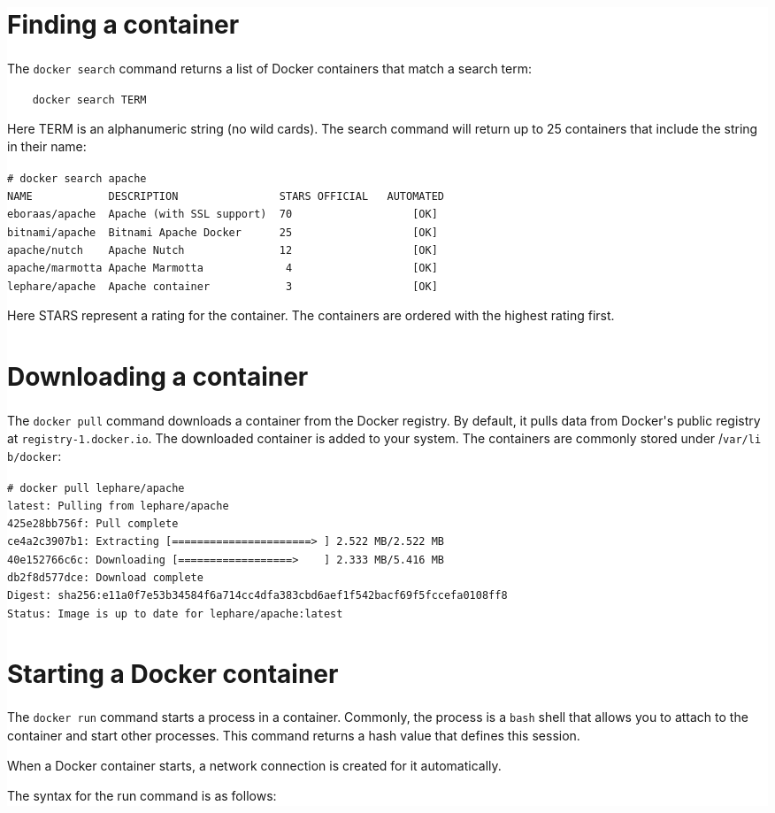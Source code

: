 # Finding a container

The `docker search` command returns a list of Docker containers that match a search term:

```
    docker search TERM

```

Here TERM is an alphanumeric string (no wild cards). The search command will return up to 25 containers that include the string in their name:

```
# docker search apache
NAME            DESCRIPTION                STARS OFFICIAL   AUTOMATED
eboraas/apache  Apache (with SSL support)  70                   [OK]
bitnami/apache  Bitnami Apache Docker      25                   [OK]
apache/nutch    Apache Nutch               12                   [OK]
apache/marmotta Apache Marmotta             4                   [OK]
lephare/apache  Apache container            3                   [OK]

```

Here STARS represent a rating for the container. The containers are ordered with the highest rating first.

# Downloading a container

The `docker pull` command downloads a container from the Docker registry. By default, it pulls data from Docker's public registry at `registry-1.docker.io`. The downloaded container is added to your system. The containers are commonly stored under /`var/lib/docker`:

```
# docker pull lephare/apache
latest: Pulling from lephare/apache
425e28bb756f: Pull complete 
ce4a2c3907b1: Extracting [======================> ] 2.522 MB/2.522 MB
40e152766c6c: Downloading [==================>    ] 2.333 MB/5.416 MB
db2f8d577dce: Download complete 
Digest: sha256:e11a0f7e53b34584f6a714cc4dfa383cbd6aef1f542bacf69f5fccefa0108ff8
Status: Image is up to date for lephare/apache:latest

```

# Starting a Docker container

The `docker run` command starts a process in a container. Commonly, the process is a `bash` shell that allows you to attach to the container and start other processes. This command returns a hash value that defines this session.

When a Docker container starts, a network connection is created for it automatically.

The syntax for the run command is as follows:
